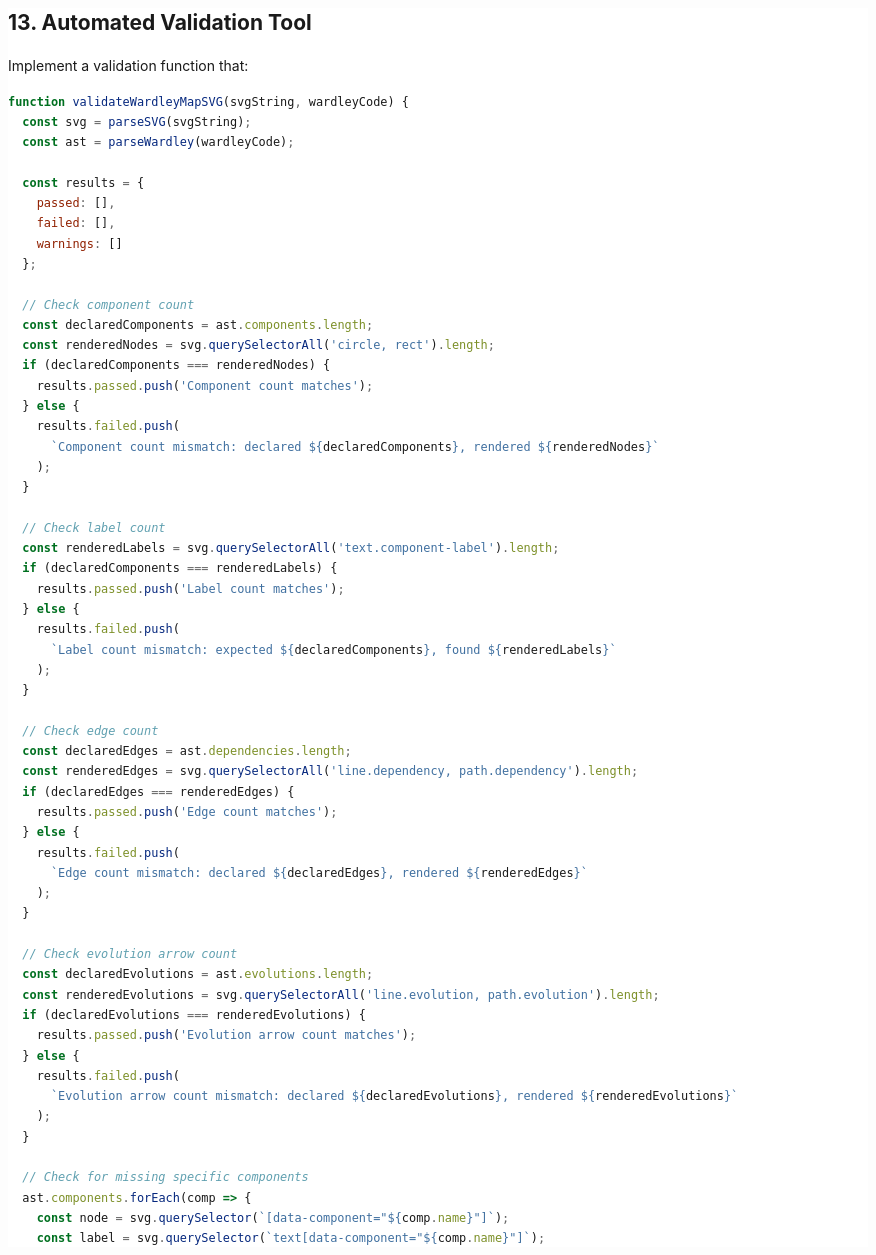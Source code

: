 
## 13. Automated Validation Tool

Implement a validation function that:

```javascript
function validateWardleyMapSVG(svgString, wardleyCode) {
  const svg = parseSVG(svgString);
  const ast = parseWardley(wardleyCode);
  
  const results = {
    passed: [],
    failed: [],
    warnings: []
  };
  
  // Check component count
  const declaredComponents = ast.components.length;
  const renderedNodes = svg.querySelectorAll('circle, rect').length;
  if (declaredComponents === renderedNodes) {
    results.passed.push('Component count matches');
  } else {
    results.failed.push(
      `Component count mismatch: declared ${declaredComponents}, rendered ${renderedNodes}`
    );
  }
  
  // Check label count
  const renderedLabels = svg.querySelectorAll('text.component-label').length;
  if (declaredComponents === renderedLabels) {
    results.passed.push('Label count matches');
  } else {
    results.failed.push(
      `Label count mismatch: expected ${declaredComponents}, found ${renderedLabels}`
    );
  }
  
  // Check edge count
  const declaredEdges = ast.dependencies.length;
  const renderedEdges = svg.querySelectorAll('line.dependency, path.dependency').length;
  if (declaredEdges === renderedEdges) {
    results.passed.push('Edge count matches');
  } else {
    results.failed.push(
      `Edge count mismatch: declared ${declaredEdges}, rendered ${renderedEdges}`
    );
  }
  
  // Check evolution arrow count
  const declaredEvolutions = ast.evolutions.length;
  const renderedEvolutions = svg.querySelectorAll('line.evolution, path.evolution').length;
  if (declaredEvolutions === renderedEvolutions) {
    results.passed.push('Evolution arrow count matches');
  } else {
    results.failed.push(
      `Evolution arrow count mismatch: declared ${declaredEvolutions}, rendered ${renderedEvolutions}`
    );
  }
  
  // Check for missing specific components
  ast.components.forEach(comp => {
    const node = svg.querySelector(`[data-component="${comp.name}"]`);
    const label = svg.querySelector(`text[data-component="${comp.name}"]`);
```